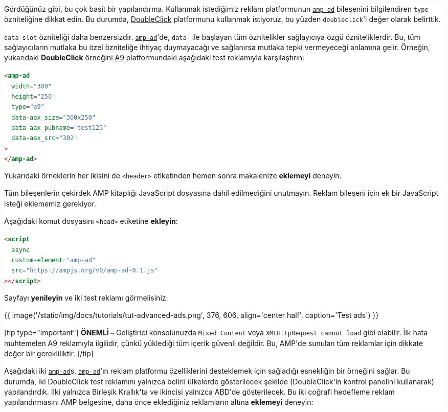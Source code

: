 Gördüğünüz gibi, bu çok basit bir yapılandırma. Kullanmak istediğimiz reklam platformunun [`amp-ad`](../../../../documentation/components/reference/amp-ad.md) bileşenini bilgilendiren `type` özniteliğine dikkat edin. Bu durumda, [DoubleClick](https://github.com/ampproject/amphtml/blob/main/ads/google/doubleclick.md) platformunu kullanmak istiyoruz, bu yüzden `doubleclick`'i değer olarak belirttik.

`data-slot` özniteliği daha benzersizdir. [`amp-ad`](../../../../documentation/components/reference/amp-ad.md)'de, `data-` ile başlayan tüm öznitelikler sağlayıcıya özgü özniteliklerdir. Bu, tüm sağlayıcıların mutlaka bu özel özniteliğe ihtiyaç duymayacağı ve sağlanırsa mutlaka tepki vermeyeceği anlamına gelir. Örneğin, yukarıdaki **DoubleClick** örneğini [A9](https://github.com/ampproject/amphtml/blob/main/ads/a9.md) platformundaki aşağıdaki test reklamıyla karşılaştırın:

```html
<amp-ad
  width="300"
  height="250"
  type="a9"
  data-aax_size="300x250"
  data-aax_pubname="test123"
  data-aax_src="302"
>
</amp-ad>
```

Yukarıdaki örneklerin her ikisini de `<header>` etiketinden hemen sonra makalenize **eklemeyi** deneyin.

Tüm bileşenlerin çekirdek AMP kitaplığı JavaScript dosyasına dahil edilmediğini unutmayın. Reklam bileşeni için ek bir JavaScript isteği eklememiz gerekiyor.

Aşağıdaki komut dosyasını `<head>` etiketine **ekleyin**:

```html
<script
  async
  custom-element="amp-ad"
  src="https://ampjs.org/v0/amp-ad-0.1.js"
></script>
```

Sayfayı **yenileyin** ve iki test reklamı görmelisiniz:

{{ image('/static/img/docs/tutorials/tut-advanced-ads.png', 376, 606, align='center half', caption='Test ads') }}

[tip type="important"] **ÖNEMLİ –** Geliştirici konsolunuzda `Mixed Content` veya `XMLHttpRequest cannot load` gibi olabilir. İlk hata muhtemelen A9 reklamıyla ilgilidir, çünkü yüklediği tüm içerik güvenli değildir. Bu, AMP'de sunulan tüm reklamlar için dikkate değer bir gerekliliktir. [/tip]

Aşağıdaki iki [`amp-ad`](../../../../documentation/components/reference/amp-ad.md)s, [`amp-ad`](../../../../documentation/components/reference/amp-ad.md)'ın reklam platformu özelliklerini desteklemek için sağladığı esnekliğin bir örneğini sağlar. Bu durumda, iki DoubleClick test reklamını yalnızca belirli ülkelerde gösterilecek şekilde (DoubleClick'in kontrol panelini kullanarak) yapılandırdık. İlki yalnızca Birleşik Krallık'ta ve ikincisi yalnızca ABD'de gösterilecek. Bu iki coğrafi hedefleme reklam yapılandırmasını AMP belgesine, daha önce eklediğiniz reklamların altına **eklemeyi** deneyin:
